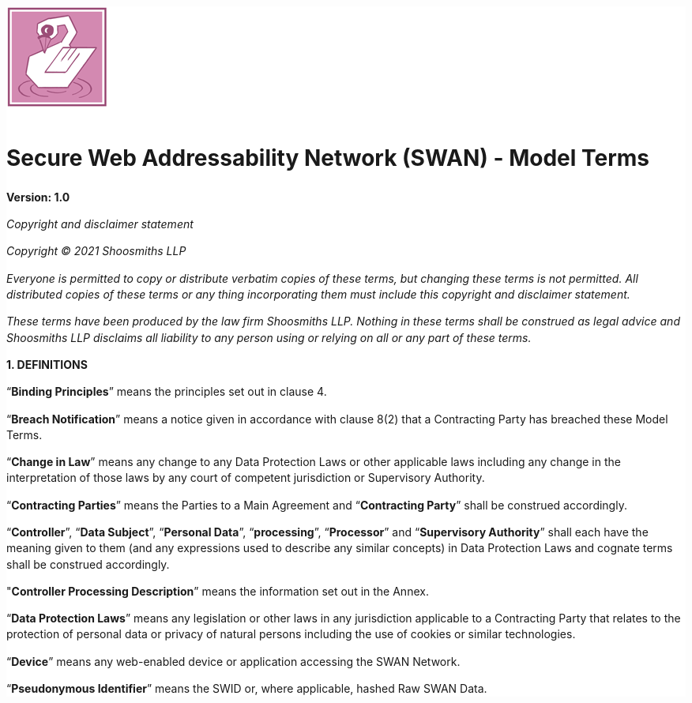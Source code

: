 ![Secure Web Addressability Network](images/swan.128.pxls.100.dpi.png)

# Secure Web Addressability Network (SWAN) - Model Terms

**Version: 1.0**

*Copyright and disclaimer statement*

*Copyright © 2021 Shoosmiths LLP*

*Everyone is permitted to copy or distribute verbatim copies of these terms, but
changing these terms is not permitted. All distributed copies of these terms or
any thing incorporating them must include this copyright and disclaimer
statement.*

*These terms have been produced by the law firm Shoosmiths LLP. Nothing in these
terms shall be construed as legal advice and Shoosmiths LLP disclaims all
liability to any person using or relying on all or any part of these terms.*

**1.  DEFINITIONS**

“**Binding Principles**” means the principles set out in clause 4.

“**Breach Notification**” means a notice given in accordance with clause 8(2)
that a Contracting Party has breached these Model Terms.

“**Change in Law**” means any change to any Data Protection Laws or other
applicable laws including any change in the interpretation of those laws by any
court of competent jurisdiction or Supervisory Authority.

“**Contracting Parties**” means the Parties to a Main Agreement and
“**Contracting Party**” shall be construed accordingly.

“**Controller**”, “**Data Subject**”, “**Personal Data**”, “**processing**”,
“**Processor**” and “**Supervisory Authority**” shall each have the meaning
given to them (and any expressions used to describe any similar concepts) in
Data Protection Laws and cognate terms shall be construed accordingly.

"**Controller Processing Description**” means the information set out in the
Annex.

“**Data Protection Laws**” means any legislation or other laws in any
jurisdiction applicable to a Contracting Party that relates to the protection of
personal data or privacy of natural persons including the use of cookies or
similar technologies.

“**Device**” means any web-enabled device or application accessing the SWAN
Network.

“**Pseudonymous Identifier**” means the SWID or, where applicable, hashed Raw
SWAN Data.
